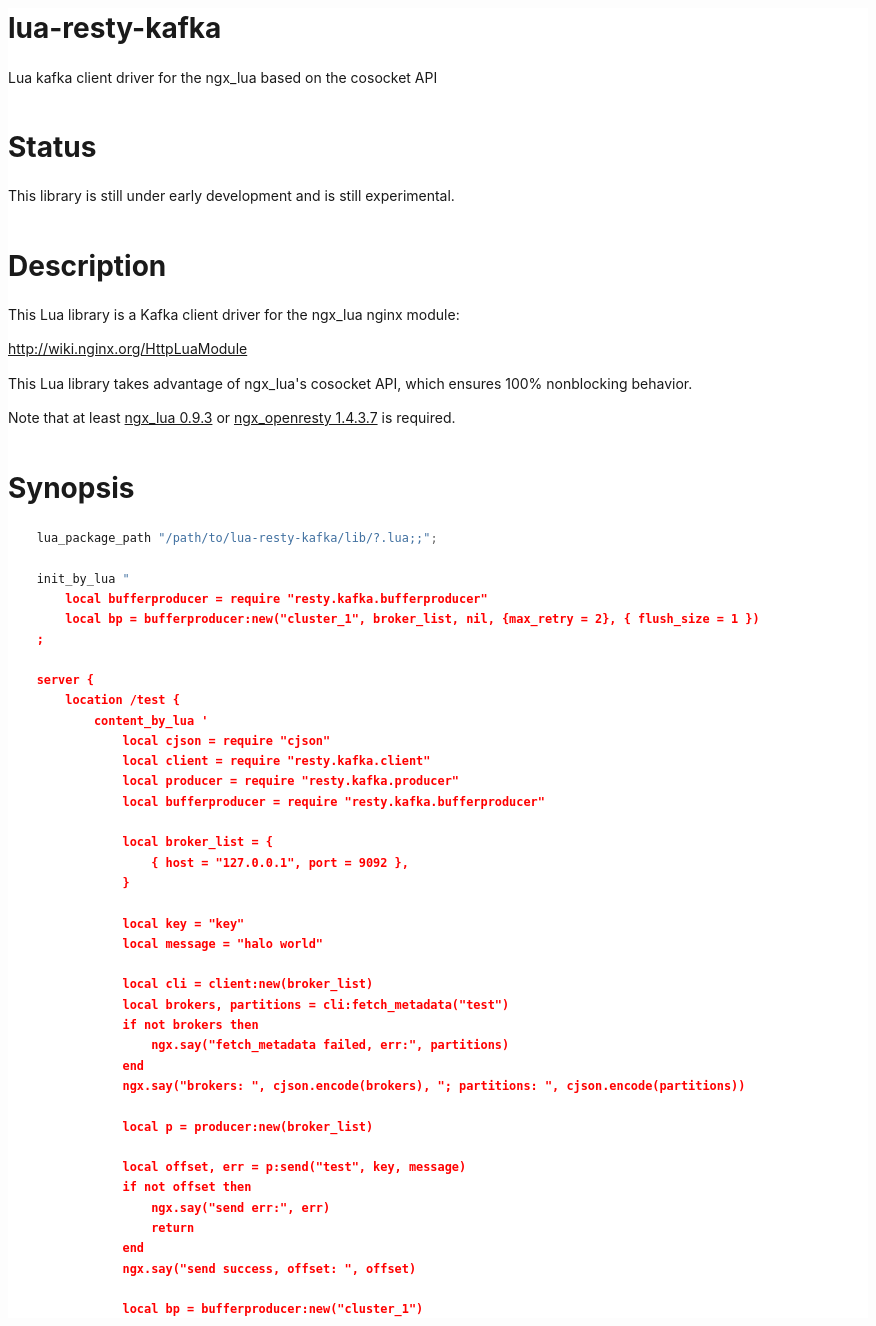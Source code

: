 lua-resty-kafka
===============

Lua kafka client driver for the ngx_lua based on the cosocket API

Status
======

This library is still under early development and is still experimental.

Description
===========

This Lua library is a Kafka client driver for the ngx_lua nginx module:

http://wiki.nginx.org/HttpLuaModule

This Lua library takes advantage of ngx_lua's cosocket API, which ensures
100% nonblocking behavior.

Note that at least [ngx_lua 0.9.3](https://github.com/openresty/lua-nginx-module/tags) or [ngx_openresty 1.4.3.7](http://openresty.org/#Download) is required.


Synopsis
========

```lua
    lua_package_path "/path/to/lua-resty-kafka/lib/?.lua;;";

    init_by_lua "
        local bufferproducer = require "resty.kafka.bufferproducer"
        local bp = bufferproducer:new("cluster_1", broker_list, nil, {max_retry = 2}, { flush_size = 1 })
    ;

    server {
        location /test {
            content_by_lua '
                local cjson = require "cjson"
                local client = require "resty.kafka.client"
                local producer = require "resty.kafka.producer"
                local bufferproducer = require "resty.kafka.bufferproducer"

                local broker_list = {
                    { host = "127.0.0.1", port = 9092 },
                }

                local key = "key"
                local message = "halo world"

                local cli = client:new(broker_list)
                local brokers, partitions = cli:fetch_metadata("test")
                if not brokers then
                    ngx.say("fetch_metadata failed, err:", partitions)
                end
                ngx.say("brokers: ", cjson.encode(brokers), "; partitions: ", cjson.encode(partitions))

                local p = producer:new(broker_list)

                local offset, err = p:send("test", key, message)
                if not offset then
                    ngx.say("send err:", err)
                    return
                end
                ngx.say("send success, offset: ", offset)

                local bp = bufferproducer:new("cluster_1")
```
